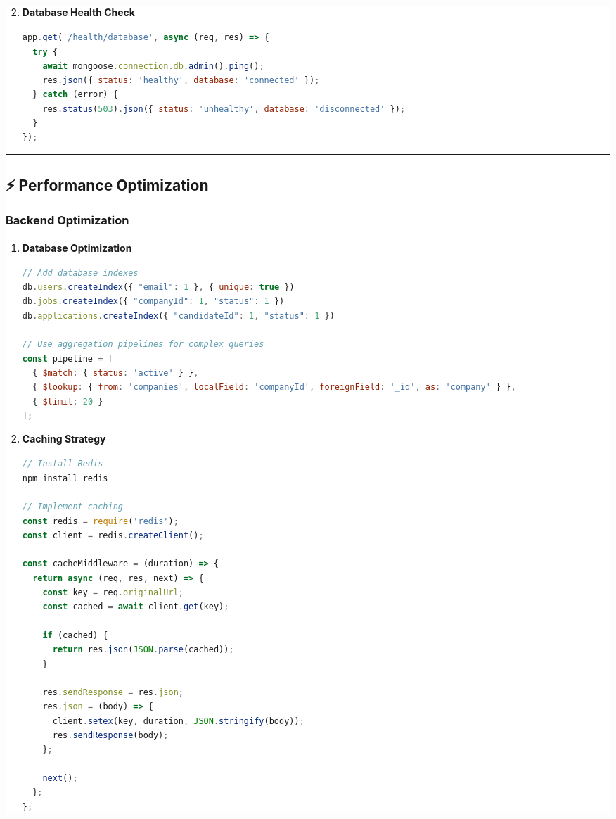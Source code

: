 2. **Database Health Check**
   ```javascript
   app.get('/health/database', async (req, res) => {
     try {
       await mongoose.connection.db.admin().ping();
       res.json({ status: 'healthy', database: 'connected' });
     } catch (error) {
       res.status(503).json({ status: 'unhealthy', database: 'disconnected' });
     }
   });
   ```

---

## ⚡ Performance Optimization

### Backend Optimization

1. **Database Optimization**
   ```javascript
   // Add database indexes
   db.users.createIndex({ "email": 1 }, { unique: true })
   db.jobs.createIndex({ "companyId": 1, "status": 1 })
   db.applications.createIndex({ "candidateId": 1, "status": 1 })
   
   // Use aggregation pipelines for complex queries
   const pipeline = [
     { $match: { status: 'active' } },
     { $lookup: { from: 'companies', localField: 'companyId', foreignField: '_id', as: 'company' } },
     { $limit: 20 }
   ];
   ```

2. **Caching Strategy**
   ```javascript
   // Install Redis
   npm install redis
   
   // Implement caching
   const redis = require('redis');
   const client = redis.createClient();
   
   const cacheMiddleware = (duration) => {
     return async (req, res, next) => {
       const key = req.originalUrl;
       const cached = await client.get(key);
       
       if (cached) {
         return res.json(JSON.parse(cached));
       }
       
       res.sendResponse = res.json;
       res.json = (body) => {
         client.setex(key, duration, JSON.stringify(body));
         res.sendResponse(body);
       };
       
       next();
     };
   };
   ```
